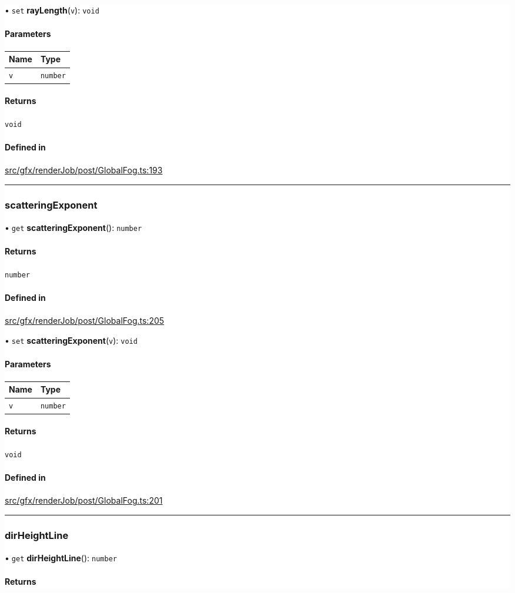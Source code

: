 • `set` **rayLength**(`v`): `void`

#### Parameters

| Name | Type |
| :------ | :------ |
| `v` | `number` |

#### Returns

`void`

#### Defined in

[src/gfx/renderJob/post/GlobalFog.ts:193](https://github.com/Orillusion/orillusion/blob/main/src/gfx/renderJob/post/GlobalFog.ts#L193)

___

### scatteringExponent

• `get` **scatteringExponent**(): `number`

#### Returns

`number`

#### Defined in

[src/gfx/renderJob/post/GlobalFog.ts:205](https://github.com/Orillusion/orillusion/blob/main/src/gfx/renderJob/post/GlobalFog.ts#L205)

• `set` **scatteringExponent**(`v`): `void`

#### Parameters

| Name | Type |
| :------ | :------ |
| `v` | `number` |

#### Returns

`void`

#### Defined in

[src/gfx/renderJob/post/GlobalFog.ts:201](https://github.com/Orillusion/orillusion/blob/main/src/gfx/renderJob/post/GlobalFog.ts#L201)

___

### dirHeightLine

• `get` **dirHeightLine**(): `number`

#### Returns
